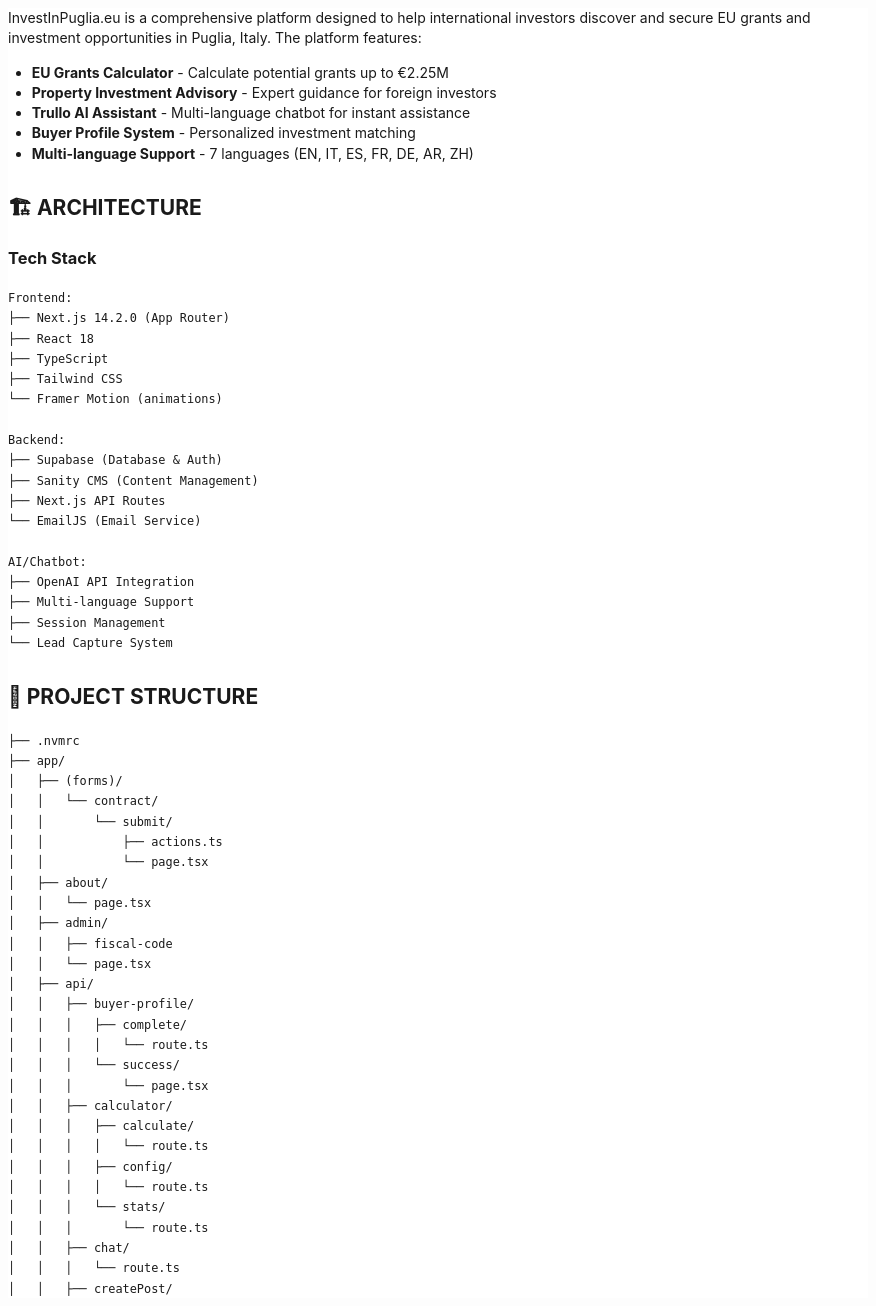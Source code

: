 InvestInPuglia.eu is a comprehensive platform designed to help international investors discover and secure EU grants and investment opportunities in Puglia, Italy. The platform features:

- **EU Grants Calculator** - Calculate potential grants up to €2.25M
- **Property Investment Advisory** - Expert guidance for foreign investors
- **Trullo AI Assistant** - Multi-language chatbot for instant assistance
- **Buyer Profile System** - Personalized investment matching
- **Multi-language Support** - 7 languages (EN, IT, ES, FR, DE, AR, ZH)

## 🏗️ ARCHITECTURE

### Tech Stack
```
Frontend:
├── Next.js 14.2.0 (App Router)
├── React 18
├── TypeScript
├── Tailwind CSS
└── Framer Motion (animations)

Backend:
├── Supabase (Database & Auth)
├── Sanity CMS (Content Management)
├── Next.js API Routes
└── EmailJS (Email Service)

AI/Chatbot:
├── OpenAI API Integration
├── Multi-language Support
├── Session Management
└── Lead Capture System
```

## 📁 PROJECT STRUCTURE
```
├── .nvmrc
├── app/
│   ├── (forms)/
│   │   └── contract/
│   │       └── submit/
│   │           ├── actions.ts
│   │           └── page.tsx
│   ├── about/
│   │   └── page.tsx
│   ├── admin/
│   │   ├── fiscal-code
│   │   └── page.tsx
│   ├── api/
│   │   ├── buyer-profile/
│   │   │   ├── complete/
│   │   │   │   └── route.ts
│   │   │   └── success/
│   │   │       └── page.tsx
│   │   ├── calculator/
│   │   │   ├── calculate/
│   │   │   │   └── route.ts
│   │   │   ├── config/
│   │   │   │   └── route.ts
│   │   │   └── stats/
│   │   │       └── route.ts
│   │   ├── chat/
│   │   │   └── route.ts
│   │   ├── createPost/
```